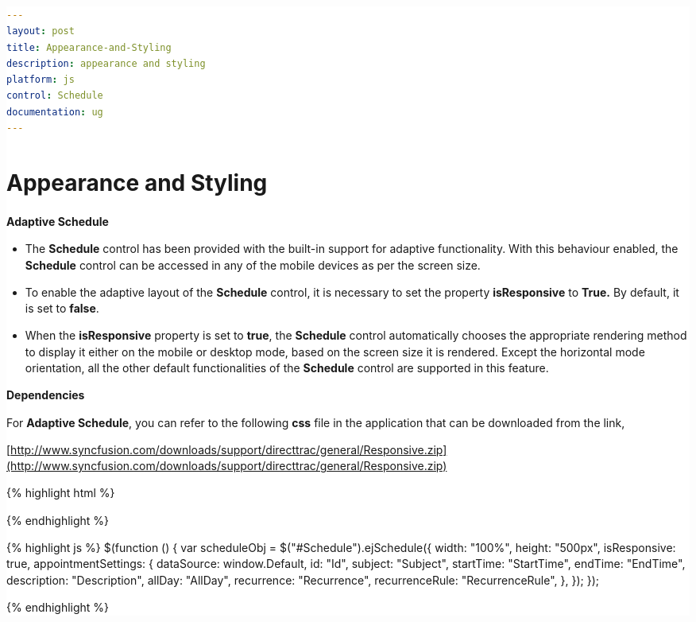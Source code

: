 ```yaml
---
layout: post
title: Appearance-and-Styling
description: appearance and styling
platform: js
control: Schedule
documentation: ug
---
```


# Appearance and Styling

**Adaptive Schedule**

* The **Schedule** control has been provided with the built-in support for adaptive functionality. With this behaviour enabled, the **Schedule** control can be accessed in any of the mobile devices as per the screen size. 

* To enable the adaptive layout of the **Schedule** control, it is necessary to set the property **isResponsive** to **True.** By default, it is set to **false**. 

* When the **isResponsive** property is set to **true**, the **Schedule** control automatically chooses the appropriate rendering method to display it either on the mobile or desktop mode, based on the screen size it is rendered. Except the horizontal mode orientation, all the other default functionalities of the **Schedule** control are supported in this feature. 

**Dependencies**

For **Adaptive Schedule**, you can refer to the following **css** file in the application that can be downloaded from the link,

[http://www.syncfusion.com/downloads/support/directtrac/general/Responsive.zip](http://www.syncfusion.com/downloads/support/directtrac/general/Responsive.zip)


{% highlight html %}

<div id="Schedule1"></div>

{% endhighlight %}


{% highlight js %}
 $(function () {
        var scheduleObj = $("#Schedule").ejSchedule({
            width: "100%",
            height: "500px",
            isResponsive: true,
            appointmentSettings: {
                dataSource: window.Default,
                id: "Id",
                subject: "Subject",
                startTime: "StartTime",
                endTime: "EndTime",
                description: "Description",
                allDay: "AllDay",
                recurrence: "Recurrence",
                recurrenceRule: "RecurrenceRule",
            },
        });
    });


{% endhighlight %}
